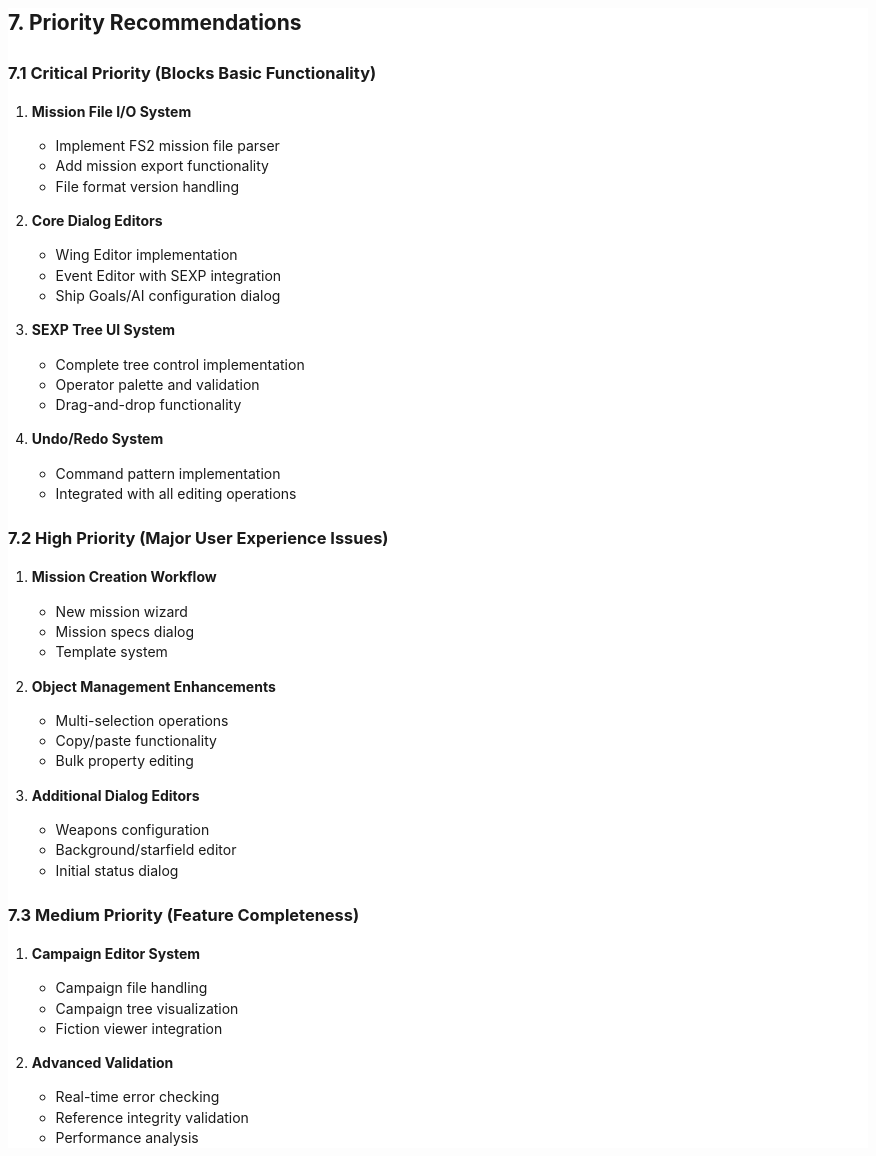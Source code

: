```
```

## 7. Priority Recommendations

### 7.1 Critical Priority (Blocks Basic Functionality)

1. **Mission File I/O System**
   - Implement FS2 mission file parser
   - Add mission export functionality
   - File format version handling

2. **Core Dialog Editors**
   - Wing Editor implementation
   - Event Editor with SEXP integration
   - Ship Goals/AI configuration dialog

3. **SEXP Tree UI System**
   - Complete tree control implementation
   - Operator palette and validation
   - Drag-and-drop functionality

4. **Undo/Redo System**
   - Command pattern implementation
   - Integrated with all editing operations

### 7.2 High Priority (Major User Experience Issues)

1. **Mission Creation Workflow**
   - New mission wizard
   - Mission specs dialog
   - Template system

2. **Object Management Enhancements**
   - Multi-selection operations
   - Copy/paste functionality
   - Bulk property editing

3. **Additional Dialog Editors**
   - Weapons configuration
   - Background/starfield editor
   - Initial status dialog

### 7.3 Medium Priority (Feature Completeness)

1. **Campaign Editor System**
   - Campaign file handling
   - Campaign tree visualization
   - Fiction viewer integration

2. **Advanced Validation**
   - Real-time error checking
   - Reference integrity validation
   - Performance analysis
